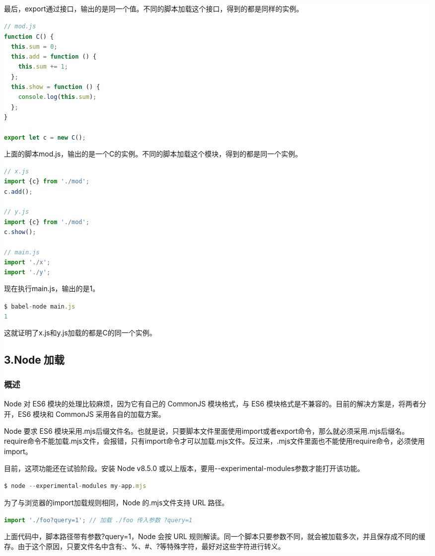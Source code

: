 最后，export通过接口，输出的是同一个值。不同的脚本加载这个接口，得到的都是同样的实例。
```js
// mod.js
function C() {
  this.sum = 0;
  this.add = function () {
    this.sum += 1;
  };
  this.show = function () {
    console.log(this.sum);
  };
}

export let c = new C();
```
上面的脚本mod.js，输出的是一个C的实例。不同的脚本加载这个模块，得到的都是同一个实例。
```js
// x.js
import {c} from './mod';
c.add();

// y.js
import {c} from './mod';
c.show();

// main.js
import './x';
import './y';
```
现在执行main.js，输出的是1。
```js
$ babel-node main.js
1
```
这就证明了x.js和y.js加载的都是C的同一个实例。
## 3.Node 加载
### 概述
Node 对 ES6 模块的处理比较麻烦，因为它有自己的 CommonJS 模块格式，与 ES6 模块格式是不兼容的。目前的解决方案是，将两者分开，ES6 模块和 CommonJS 采用各自的加载方案。

Node 要求 ES6 模块采用.mjs后缀文件名。也就是说，只要脚本文件里面使用import或者export命令，那么就必须采用.mjs后缀名。require命令不能加载.mjs文件，会报错，只有import命令才可以加载.mjs文件。反过来，.mjs文件里面也不能使用require命令，必须使用import。

目前，这项功能还在试验阶段。安装 Node v8.5.0 或以上版本，要用--experimental-modules参数才能打开该功能。
```js
$ node --experimental-modules my-app.mjs
```

为了与浏览器的import加载规则相同，Node 的.mjs文件支持 URL 路径。

```js
import './foo?query=1'; // 加载 ./foo 传入参数 ?query=1
```
上面代码中，脚本路径带有参数?query=1，Node 会按 URL 规则解读。同一个脚本只要参数不同，就会被加载多次，并且保存成不同的缓存。由于这个原因，只要文件名中含有:、%、#、?等特殊字符，最好对这些字符进行转义。
